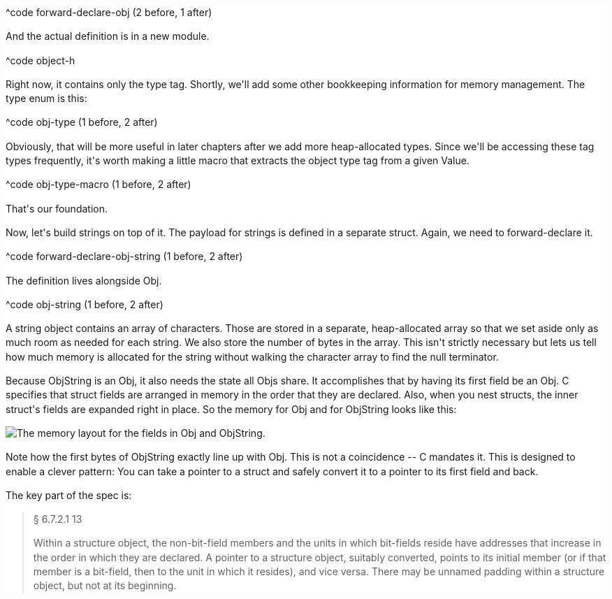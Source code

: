 ^code forward-declare-obj (2 before, 1 after)

And the actual definition is in a new module.

^code object-h

Right now, it contains only the type tag. Shortly, we'll add some other
bookkeeping information for memory management. The type enum is this:

^code obj-type (1 before, 2 after)

Obviously, that will be more useful in later chapters after we add more
heap-allocated types. Since we'll be accessing these tag types frequently, it's
worth making a little macro that extracts the object type tag from a given
Value.

^code obj-type-macro (1 before, 2 after)

That's our foundation.

Now, let's build strings on top of it. The payload for strings is defined in a
separate struct. Again, we need to forward-declare it.

^code forward-declare-obj-string (1 before, 2 after)

The definition lives alongside Obj.

^code obj-string (1 before, 2 after)

A string object contains an array of characters. Those are stored in a separate,
heap-allocated array so that we set aside only as much room as needed for each
string. We also store the number of bytes in the array. This isn't strictly
necessary but lets us tell how much memory is allocated for the string without
walking the character array to find the null terminator.

Because ObjString is an Obj, it also needs the state all Objs share. It
accomplishes that by having its first field be an Obj. C specifies that struct
fields are arranged in memory in the order that they are declared. Also, when
you nest structs, the inner struct's fields are expanded right in place. So the
memory for Obj and for ObjString looks like this:

<img src="image/strings/obj.png" alt="The memory layout for the fields in Obj and ObjString." />

Note how the first bytes of ObjString exactly line up with Obj. This is not a
coincidence -- C <span name="spec">mandates</span> it. This is designed to
enable a clever pattern: You can take a pointer to a struct and safely convert
it to a pointer to its first field and back.

<aside name="spec">

The key part of the spec is:

> &sect; 6.7.2.1 13
>
> Within a structure object, the non-bit-field members and the units in which
> bit-fields reside have addresses that increase in the order in which they
> are declared. A pointer to a structure object, suitably converted, points to
> its initial member (or if that member is a bit-field, then to the unit in
> which it resides), and vice versa. There may be unnamed padding within a
> structure object, but not at its beginning.
